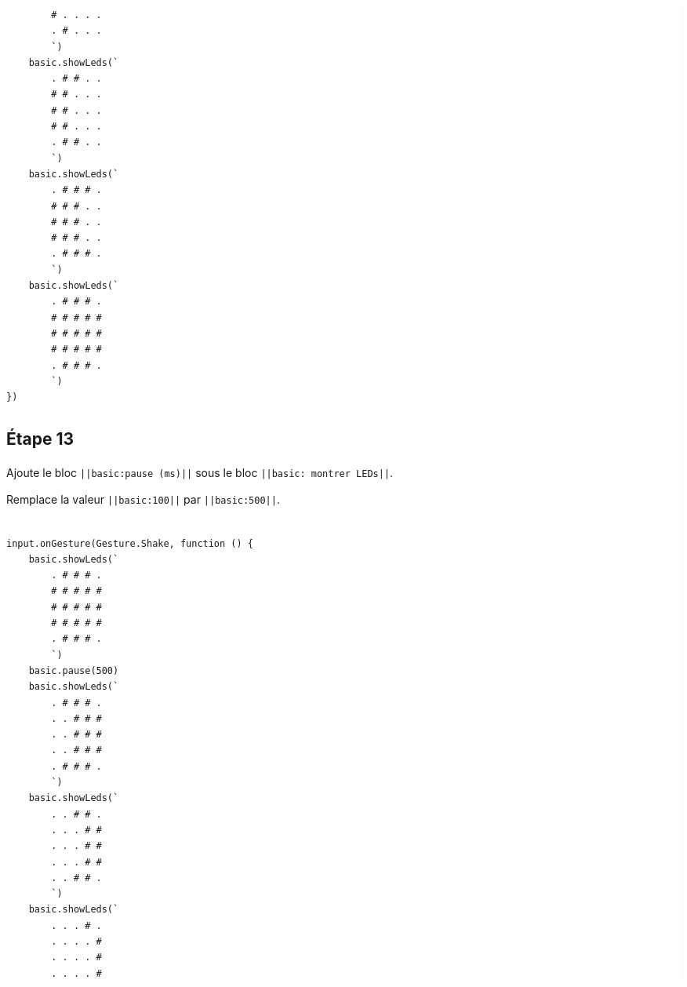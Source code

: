 ```blocks
        # . . . .
        . # . . .
        `)
    basic.showLeds(`
        . # # . .
        # # . . .
        # # . . .
        # # . . .
        . # # . .
        `)
    basic.showLeds(`
        . # # # .
        # # # . .
        # # # . .
        # # # . .
        . # # # .
        `)
    basic.showLeds(`
        . # # # .
        # # # # #
        # # # # #
        # # # # #
        . # # # .
        `)
})

```

## Étape 13

Ajoute le bloc ``||basic:pause (ms)||`` sous le bloc ``||basic: montrer LEDs||``.

Remplace la valeur ``||basic:100||`` par ``||basic:500||``.

```blocks

input.onGesture(Gesture.Shake, function () {
    basic.showLeds(`
        . # # # .
        # # # # #
        # # # # #
        # # # # #
        . # # # .
        `)
    basic.pause(500)
    basic.showLeds(`
        . # # # .
        . . # # #
        . . # # #
        . . # # #
        . # # # .
        `)
    basic.showLeds(`
        . . # # .
        . . . # #
        . . . # #
        . . . # #
        . . # # .
        `)
    basic.showLeds(`
        . . . # .
        . . . . #
        . . . . #
        . . . . #
```